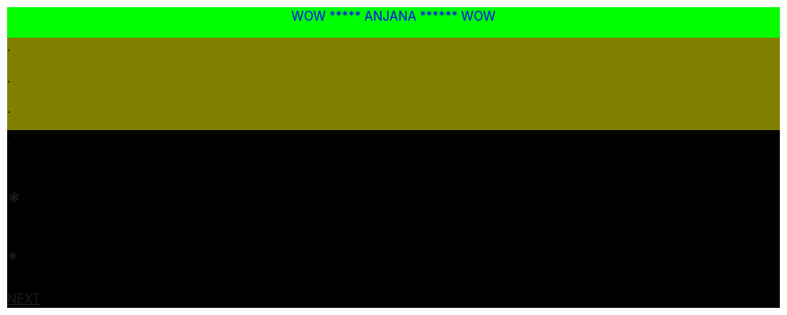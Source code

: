 <!DOCTYPE html>
<html>
<head>
<title> CREATING A PAGE </title>
</head>
<body bgcolor="teal"> 
<div style = "background:lime">
<p style = "color:blue ; text-align:center"> WOW ***** ANJANA ****** WOW </p>
<div style = "background:olive">
<p > .  </p>
<div style = "background:olive">
<p>.
</p>
<div style ="background :olive">
<p>
.
</p>
<div style = "background :black">
<p>
.
</p>
<div style = "background :black">
<h1>
*
</h1>
<div style = "background :black">
<h2>
*
</h2>
<div style = "background :black">
<a href ="second.html" "style = "color=red"> NEXT </a>
</body>
</html>
